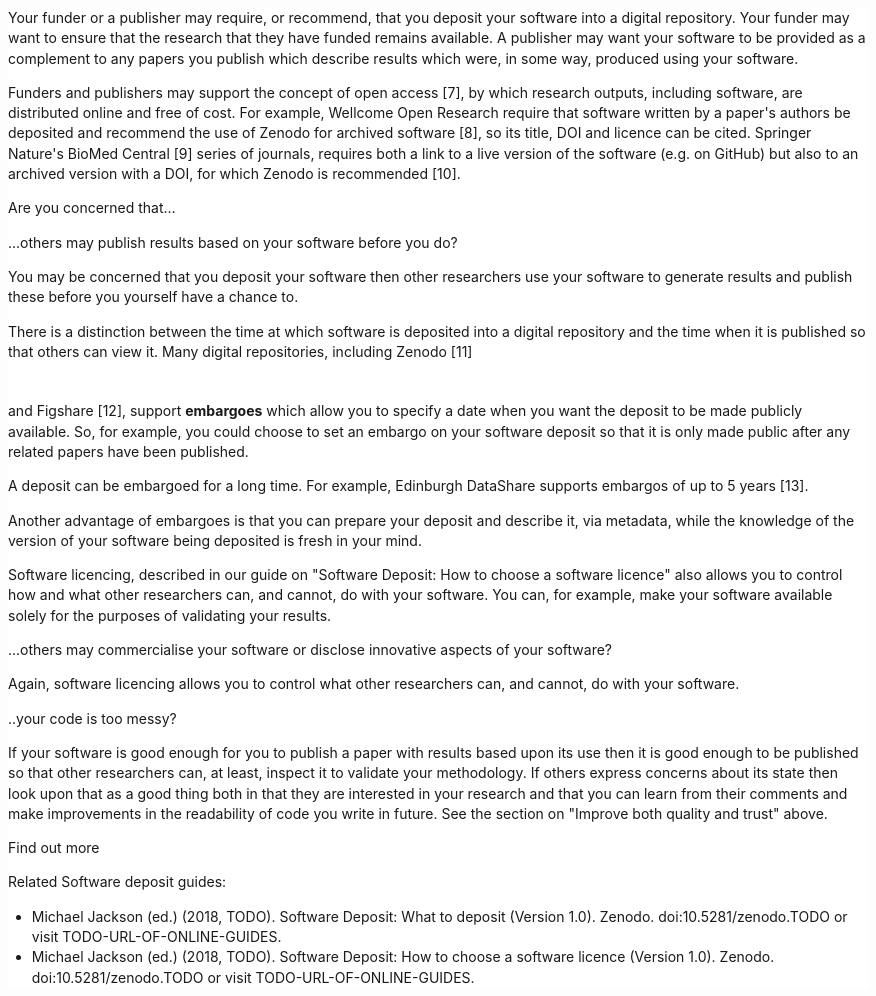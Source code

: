Your funder or a publisher may require, or recommend, that you deposit your software into a digital repository. Your funder may want to ensure that the research that they have funded remains available. A publisher may want your software to be provided as a complement to any papers you publish which describe results which were, in some way, produced using your software.

Funders and publishers may support the concept of open access [7], by which research outputs, including software, are distributed online and free of cost. For example, Wellcome Open Research require that software written by a paper's authors be deposited and recommend the use of Zenodo for archived software [8], so its title, DOI and licence can be cited. Springer Nature's BioMed Central [9] series of journals, requires both a link to a live version of the software (e.g. on GitHub) but also to an archived version with a DOI, for which Zenodo is recommended [10].

Are you concerned that…

...others may publish results based on your software before you do?

You may be concerned that you deposit your software then other researchers use your software to generate results and publish these before you yourself have a chance to.

There is a distinction between the time at which software is deposited into a digital repository and the time when it is published so that others can view it. Many digital repositories, including Zenodo [11]

#
and Figshare [12],  support **embargoes** which allow you to specify a date when you want the deposit to be made publicly available. So, for example, you could choose to set an embargo on your software deposit so that it is only made public after any related papers have been published.

A deposit can be embargoed for a long time. For example, Edinburgh DataShare supports embargos of up to 5 years [13].

Another advantage of embargoes is that you can prepare your deposit and describe it, via metadata, while the knowledge of the version of your software being deposited is fresh in your mind.

Software licencing, described in our guide on "Software Deposit: How to choose a software licence" also allows you to control how and what other researchers can, and cannot, do with your software. You can, for example, make your software available solely for the purposes of validating your results.

...others may commercialise your software or disclose innovative aspects of your software?

Again, software licencing allows you to control what other researchers can, and cannot, do with your software.

..your code is too messy?

If your software is good enough for you to publish a paper with results based upon its use then it is good enough to be published so that other researchers can, at least, inspect it to validate your methodology. If others express concerns about its state then look upon that as a good thing both in that they are interested in your research and that you can learn from their comments and make improvements in the readability of code you write in future. See the section on "Improve both quality and trust" above.

Find out more

Related Software deposit guides:

- Michael Jackson (ed.) (2018, TODO). Software Deposit: What to deposit (Version 1.0). Zenodo. doi:10.5281/zenodo.TODO or visit TODO-URL-OF-ONLINE-GUIDES.
- Michael Jackson (ed.) (2018, TODO). Software Deposit: How to choose a software licence (Version 1.0). Zenodo. doi:10.5281/zenodo.TODO or visit TODO-URL-OF-ONLINE-GUIDES.
